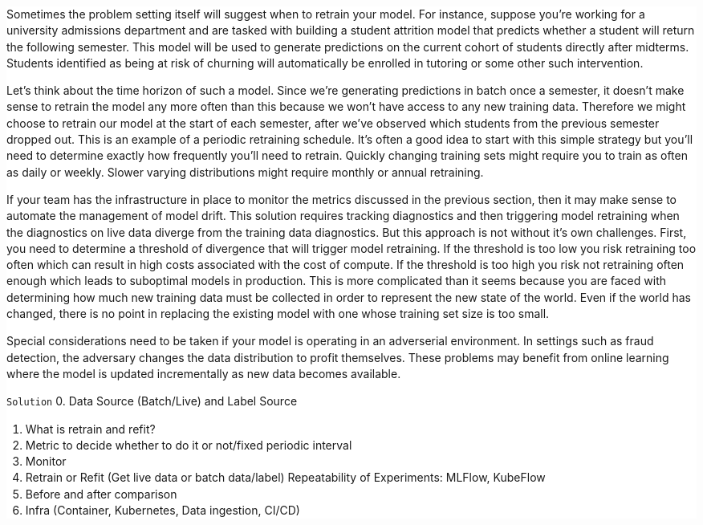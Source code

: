 Sometimes the problem setting itself will suggest when to retrain your model. For instance, suppose you’re working for a university admissions department and are tasked with building a student attrition model that predicts whether a student will return the following semester. This model will be used to generate predictions on the current cohort of students directly after midterms. Students identified as being at risk of churning will automatically be enrolled in tutoring or some other such intervention.

Let’s think about the time horizon of such a model. Since we’re generating predictions in batch once a semester, it doesn’t make sense to retrain the model any more often than this because we won’t have access to any new training data. Therefore we might choose to retrain our model at the start of each semester, after we’ve observed which students from the previous semester dropped out. This is an example of a periodic retraining schedule. It’s often a good idea to start with this simple strategy but you’ll need to determine exactly how frequently you’ll need to retrain. Quickly changing training sets might require you to train as often as daily or weekly. Slower varying distributions might require monthly or annual retraining.

If your team has the infrastructure in place to monitor the metrics discussed in the previous section, then it may make sense to automate the management of model drift. This solution requires tracking diagnostics and then triggering model retraining when the diagnostics on live data diverge from the training data diagnostics. But this approach is not without it’s own challenges. First, you need to determine a threshold of divergence that will trigger model retraining. If the threshold is too low you risk retraining too often which can result in high costs associated with the cost of compute. If the threshold is too high you risk not retraining often enough which leads to suboptimal models in production. This is more complicated than it seems because you are faced with determining how much new training data must be collected in order to represent the new state of the world. Even if the world has changed, there is no point in replacing the existing model with one whose training set size is too small.

Special considerations need to be taken if your model is operating in an adverserial environment. In settings such as fraud detection, the adversary changes the data distribution to profit themselves. These problems may benefit from online learning where the model is updated incrementally as new data becomes available.

`Solution`
0. Data Source (Batch/Live) and Label Source
1. What is retrain and refit?
2. Metric to decide whether to do it or not/fixed periodic interval
3. Monitor
4. Retrain or Refit (Get live data or batch data/label) Repeatability of Experiments: MLFlow, KubeFlow
5. Before and after comparison
6. Infra (Container, Kubernetes, Data ingestion, CI/CD)